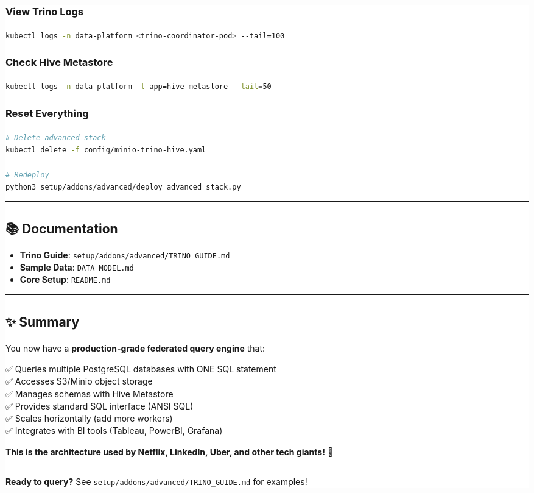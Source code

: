 ### View Trino Logs

```bash
kubectl logs -n data-platform <trino-coordinator-pod> --tail=100
```

### Check Hive Metastore

```bash
kubectl logs -n data-platform -l app=hive-metastore --tail=50
```

### Reset Everything

```bash
# Delete advanced stack
kubectl delete -f config/minio-trino-hive.yaml

# Redeploy
python3 setup/addons/advanced/deploy_advanced_stack.py
```

---

## 📚 Documentation

- **Trino Guide**: `setup/addons/advanced/TRINO_GUIDE.md`
- **Sample Data**: `DATA_MODEL.md`
- **Core Setup**: `README.md`

---

## ✨ Summary

You now have a **production-grade federated query engine** that:

✅ Queries multiple PostgreSQL databases with ONE SQL statement  
✅ Accesses S3/Minio object storage  
✅ Manages schemas with Hive Metastore  
✅ Provides standard SQL interface (ANSI SQL)  
✅ Scales horizontally (add more workers)  
✅ Integrates with BI tools (Tableau, PowerBI, Grafana)  

**This is the architecture used by Netflix, LinkedIn, Uber, and other tech giants!** 🚀

---

**Ready to query?** See `setup/addons/advanced/TRINO_GUIDE.md` for examples!

